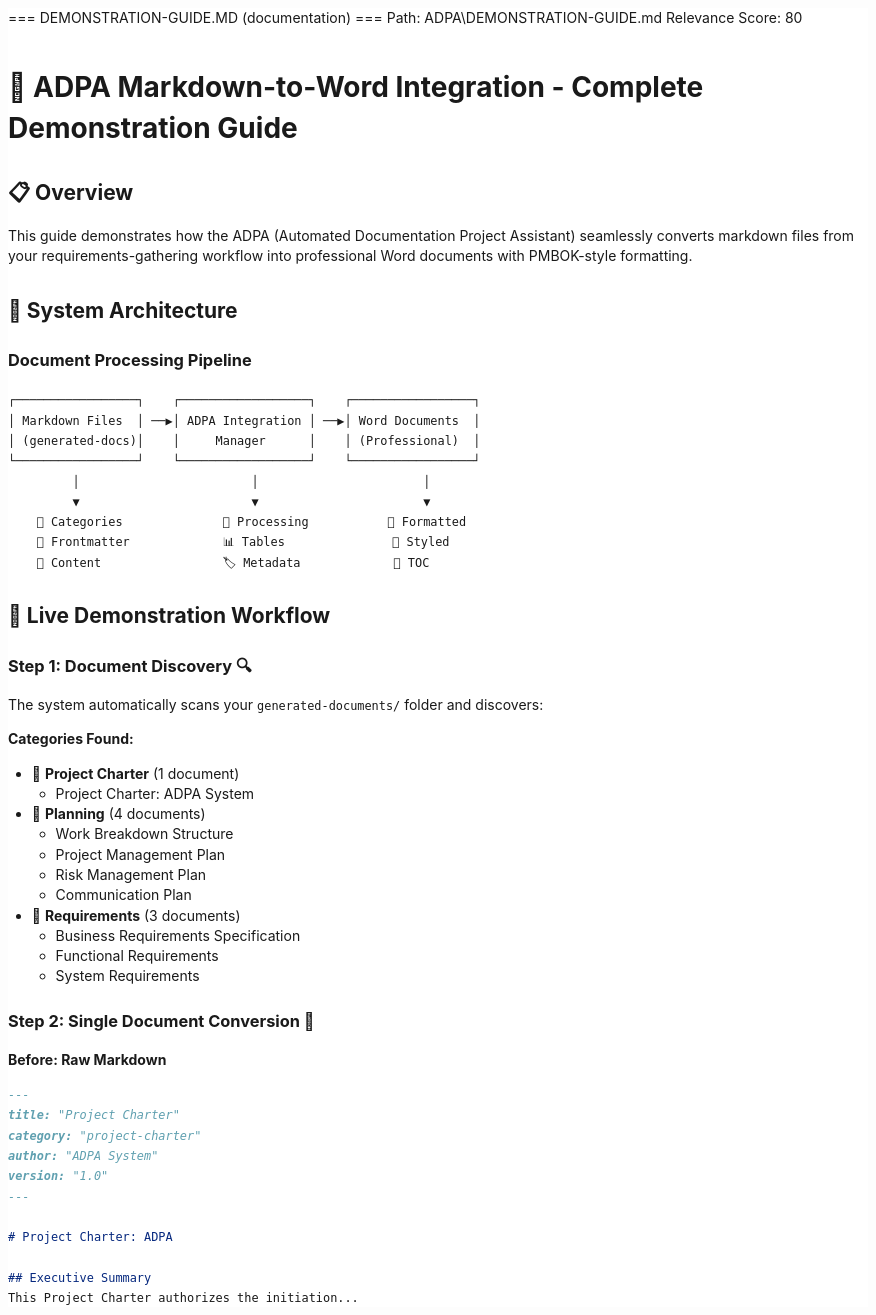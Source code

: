 === DEMONSTRATION-GUIDE.MD (documentation) ===
Path: ADPA\DEMONSTRATION-GUIDE.md
Relevance Score: 80

# 🎯 ADPA Markdown-to-Word Integration - Complete Demonstration Guide

## 📋 **Overview**

This guide demonstrates how the ADPA (Automated Documentation Project Assistant) seamlessly converts markdown files from your requirements-gathering workflow into professional Word documents with PMBOK-style formatting.

## 🔧 **System Architecture**

### **Document Processing Pipeline**
```
┌─────────────────┐    ┌──────────────────┐    ┌─────────────────┐
│ Markdown Files  │ ──▶│ ADPA Integration │ ──▶│ Word Documents  │
│ (generated-docs)│    │     Manager      │    │ (Professional)  │
└─────────────────┘    └──────────────────┘    └─────────────────┘
         │                        │                       │
         ▼                        ▼                       ▼
    📁 Categories              🔄 Processing           📄 Formatted
    📄 Frontmatter             📊 Tables               🎨 Styled
    📝 Content                 🏷️ Metadata             📑 TOC
```

## 🚀 **Live Demonstration Workflow**

### **Step 1: Document Discovery** 🔍
The system automatically scans your `generated-documents/` folder and discovers:

**Categories Found:**
- 📁 **Project Charter** (1 document)
  - Project Charter: ADPA System
- 📁 **Planning** (4 documents)
  - Work Breakdown Structure
  - Project Management Plan
  - Risk Management Plan
  - Communication Plan
- 📁 **Requirements** (3 documents)
  - Business Requirements Specification
  - Functional Requirements
  - System Requirements

### **Step 2: Single Document Conversion** 📄

**Before: Raw Markdown**
```markdown
---
title: "Project Charter"
category: "project-charter"
author: "ADPA System"
version: "1.0"
---

# Project Charter: ADPA

## Executive Summary
This Project Charter authorizes the initiation...

```